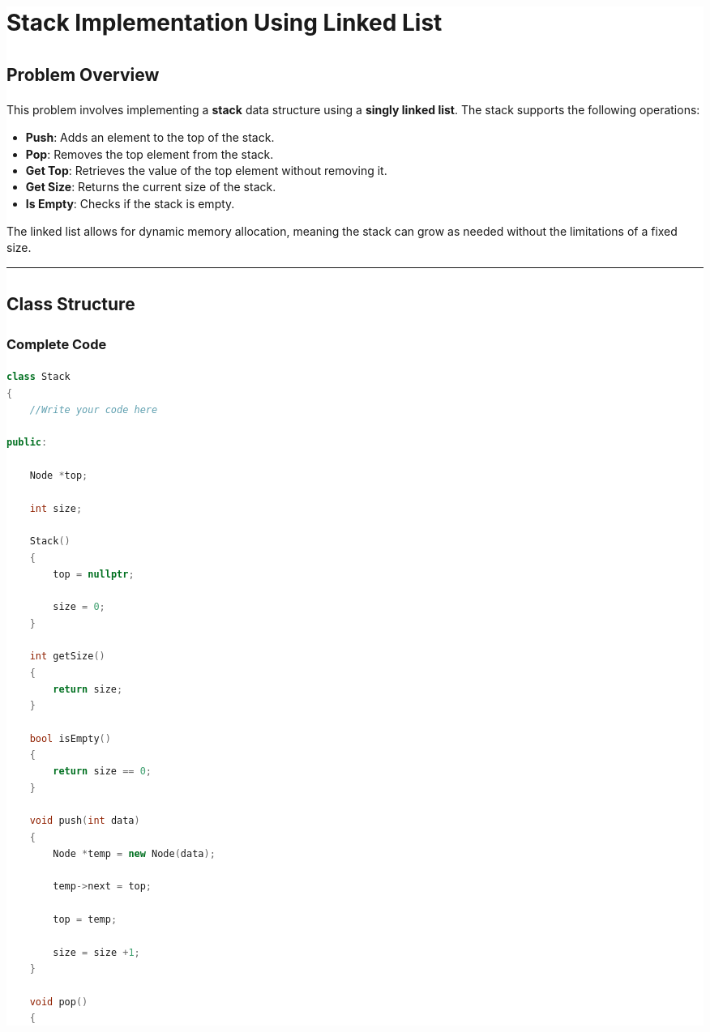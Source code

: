# Stack Implementation Using Linked List

## Problem Overview

This problem involves implementing a **stack** data structure using a **singly linked list**. The stack supports the following operations:

- **Push**: Adds an element to the top of the stack.
- **Pop**: Removes the top element from the stack.
- **Get Top**: Retrieves the value of the top element without removing it.
- **Get Size**: Returns the current size of the stack.
- **Is Empty**: Checks if the stack is empty.

The linked list allows for dynamic memory allocation, meaning the stack can grow as needed without the limitations of a fixed size.

---

## Class Structure

### Complete Code

```cpp
class Stack
{
    //Write your code here

public:

    Node *top;

    int size;

    Stack()
    {
        top = nullptr;

        size = 0;
    }

    int getSize()
    {
        return size;
    }

    bool isEmpty()
    {
        return size == 0;
    }

    void push(int data)
    {
        Node *temp = new Node(data);

        temp->next = top;

        top = temp;

        size = size +1;
    }

    void pop()
    {
```